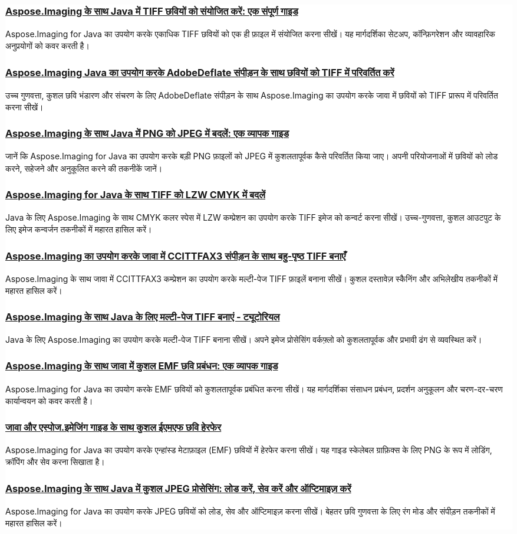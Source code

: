 ### [Aspose.Imaging के साथ Java में TIFF छवियों को संयोजित करें: एक संपूर्ण गाइड](./concatenate-tiff-images-java-aspose-imaging/)
Aspose.Imaging for Java का उपयोग करके एकाधिक TIFF छवियों को एक ही फ़ाइल में संयोजित करना सीखें। यह मार्गदर्शिका सेटअप, कॉन्फ़िगरेशन और व्यावहारिक अनुप्रयोगों को कवर करती है।

### [Aspose.Imaging Java का उपयोग करके AdobeDeflate संपीड़न के साथ छवियों को TIFF में परिवर्तित करें](./aspose-imaging-java-tiff-adobedeflate-compression/)
उच्च गुणवत्ता, कुशल छवि भंडारण और संचरण के लिए AdobeDeflate संपीड़न के साथ Aspose.Imaging का उपयोग करके जावा में छवियों को TIFF प्रारूप में परिवर्तित करना सीखें।

### [Aspose.Imaging के साथ Java में PNG को JPEG में बदलें: एक व्यापक गाइड](./aspose-imaging-java-png-to-jpeg-conversion/)
जानें कि Aspose.Imaging for Java का उपयोग करके बड़ी PNG फ़ाइलों को JPEG में कुशलतापूर्वक कैसे परिवर्तित किया जाए। अपनी परियोजनाओं में छवियों को लोड करने, सहेजने और अनुकूलित करने की तकनीकें जानें।

### [Aspose.Imaging for Java के साथ TIFF को LZW CMYK में बदलें](./aspose-imaging-java-tiff-lzw-cmyk-conversion/)
Java के लिए Aspose.Imaging के साथ CMYK कलर स्पेस में LZW कम्प्रेशन का उपयोग करके TIFF इमेज को कन्वर्ट करना सीखें। उच्च-गुणवत्ता, कुशल आउटपुट के लिए इमेज कन्वर्जन तकनीकों में महारत हासिल करें।

### [Aspose.Imaging का उपयोग करके जावा में CCITTFAX3 संपीड़न के साथ बहु-पृष्ठ TIFF बनाएँ](./java-multi-page-tiff-ccittfax3-compression-aspose-imaging/)
Aspose.Imaging के साथ जावा में CCITTFAX3 कम्प्रेशन का उपयोग करके मल्टी-पेज TIFF फ़ाइलें बनाना सीखें। कुशल दस्तावेज़ स्कैनिंग और अभिलेखीय तकनीकों में महारत हासिल करें।

### [Aspose.Imaging के साथ Java के लिए मल्टी-पेज TIFF बनाएं - ट्यूटोरियल](./create-multi-page-tiff-aspose-imaging-java/)
Java के लिए Aspose.Imaging का उपयोग करके मल्टी-पेज TIFF बनाना सीखें। अपने इमेज प्रोसेसिंग वर्कफ़्लो को कुशलतापूर्वक और प्रभावी ढंग से व्यवस्थित करें।

### [Aspose.Imaging के साथ जावा में कुशल EMF छवि प्रबंधन: एक व्यापक गाइड](./efficient-emf-image-management-aspose-imaging-java/)
Aspose.Imaging for Java का उपयोग करके EMF छवियों को कुशलतापूर्वक प्रबंधित करना सीखें। यह मार्गदर्शिका संसाधन प्रबंधन, प्रदर्शन अनुकूलन और चरण-दर-चरण कार्यान्वयन को कवर करती है।

### [जावा और एस्पोज.इमेजिंग गाइड के साथ कुशल ईएमएफ छवि हेरफेर](./emf-image-manipulation-java-aspose-imaging/)
Aspose.Imaging for Java का उपयोग करके एन्हांस्ड मेटाफ़ाइल (EMF) छवियों में हेरफेर करना सीखें। यह गाइड स्केलेबल ग्राफ़िक्स के लिए PNG के रूप में लोडिंग, क्रॉपिंग और सेव करना सिखाता है।

### [Aspose.Imaging के साथ Java में कुशल JPEG प्रोसेसिंग: लोड करें, सेव करें और ऑप्टिमाइज़ करें](./aspose-imaging-java-jpeg-processing/)
Aspose.Imaging for Java का उपयोग करके JPEG छवियों को लोड, सेव और ऑप्टिमाइज़ करना सीखें। बेहतर छवि गुणवत्ता के लिए रंग मोड और संपीड़न तकनीकों में महारत हासिल करें।
